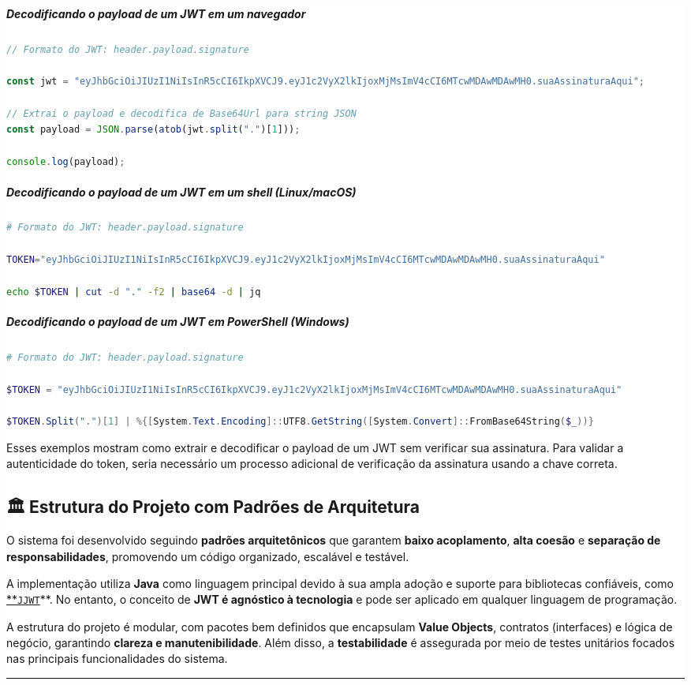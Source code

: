 ##### Decodificando o payload de um JWT em um navegador
```javascript
// Formato do JWT: header.payload.signature

const jwt = "eyJhbGciOiJIUzI1NiIsInR5cCI6IkpXVCJ9.eyJ1c2VyX2lkIjoxMjMsImV4cCI6MTcwMDAwMDAwMH0.suaAssinaturaAqui";

// Extrai o payload e decodifica de Base64Url para string JSON
const payload = JSON.parse(atob(jwt.split(".")[1]));

console.log(payload);
```

##### Decodificando o payload de um JWT em um shell (Linux/macOS)
```sh
# Formato do JWT: header.payload.signature

TOKEN="eyJhbGciOiJIUzI1NiIsInR5cCI6IkpXVCJ9.eyJ1c2VyX2lkIjoxMjMsImV4cCI6MTcwMDAwMDAwMH0.suaAssinaturaAqui"

echo $TOKEN | cut -d "." -f2 | base64 -d | jq
```

##### Decodificando o payload de um JWT em PowerShell (Windows)
```powershell
# Formato do JWT: header.payload.signature

$TOKEN = "eyJhbGciOiJIUzI1NiIsInR5cCI6IkpXVCJ9.eyJ1c2VyX2lkIjoxMjMsImV4cCI6MTcwMDAwMDAwMH0.suaAssinaturaAqui"

$TOKEN.Split(".")[1] | %{[System.Text.Encoding]::UTF8.GetString([System.Convert]::FromBase64String($_))}
```

Esses exemplos mostram como extrair e decodificar o payload de um JWT sem verificar sua assinatura. Para validar a autenticidade do token, seria necessário um processo adicional de verificação da assinatura usando a chave correta.  


## 🏛️ Estrutura do Projeto com Padrões de Arquitetura

O sistema foi desenvolvido seguindo **padrões arquitetônicos** que garantem **baixo acoplamento**, **alta coesão** e **separação de responsabilidades**, promovendo um código organizado, escalável e testável.

A implementação utiliza **Java** como linguagem principal devido à sua ampla adoção e suporte para bibliotecas confiáveis, como [**`JJWT`](https://github.com/jwtk/jjwt)**. No entanto, o conceito de **JWT é agnóstico à tecnologia** e pode ser aplicado em qualquer linguagem de programação.

A estrutura do projeto é modular, com pacotes bem definidos que encapsulam **Value Objects**, contratos (interfaces) e lógica de negócio, garantindo **clareza e manutenibilidade**. Além disso, a **testabilidade** é assegurada por meio de testes unitários focados nas principais funcionalidades do sistema.

---